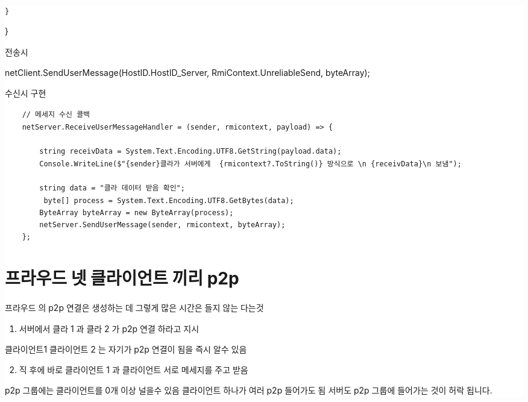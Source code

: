     }
}



전송시 

netClient.SendUserMessage(HostID.HostID_Server, RmiContext.UnreliableSend, byteArray);


수신시 구현


        // 메세지 수신 콜백 
        netServer.ReceiveUserMessageHandler = (sender, rmicontext, payload) => {

            string receivData = System.Text.Encoding.UTF8.GetString(payload.data);
            Console.WriteLine($"{sender}클라가 서버에게  {rmicontext?.ToString()} 방식으로 \n {receivData}\n 보냄");

            string data = "클라 데이터 받음 확인";
             byte[] process = System.Text.Encoding.UTF8.GetBytes(data);
            ByteArray byteArray = new ByteArray(process);
            netServer.SendUserMessage(sender, rmicontext, byteArray);
        };




# 프라우드 넷 클라이언트 끼리 p2p

프라우드 의 p2p 연결은 생성하는 데 그렇게 많은 시간은 들지 않는 다는것


1. 서버에서 클라 1 과 클라 2 가 p2p 연결 하라고 지시

클라이언트1 클라이언트 2 는 자기가 p2p 연결이 됨을 즉시 알수 있음

2. 직 후에 바로 클라이언트 1 과 클라이언트 서로 메세지를 주고 받음

 p2p 그룹에는 클라이언트를 0개 이상 널을수 있음
 클라이언트 하나가 여러 p2p 들어가도 됨
 서버도 p2p 그룹에 들어가는 것이 허락 됩니다.


 




